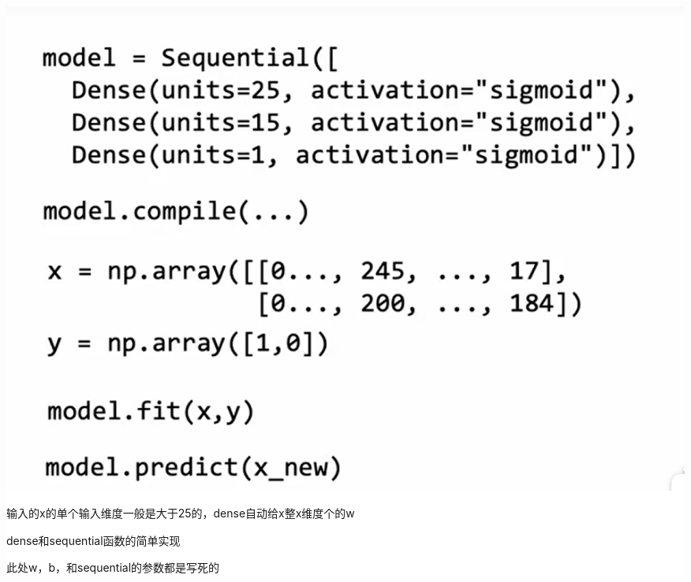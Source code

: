 ![P3](pics\P20.png)

输入的x的单个输入维度一般是大于25的，dense自动给x整x维度个的w



dense和sequential函数的简单实现

此处w，b，和sequential的参数都是写死的
